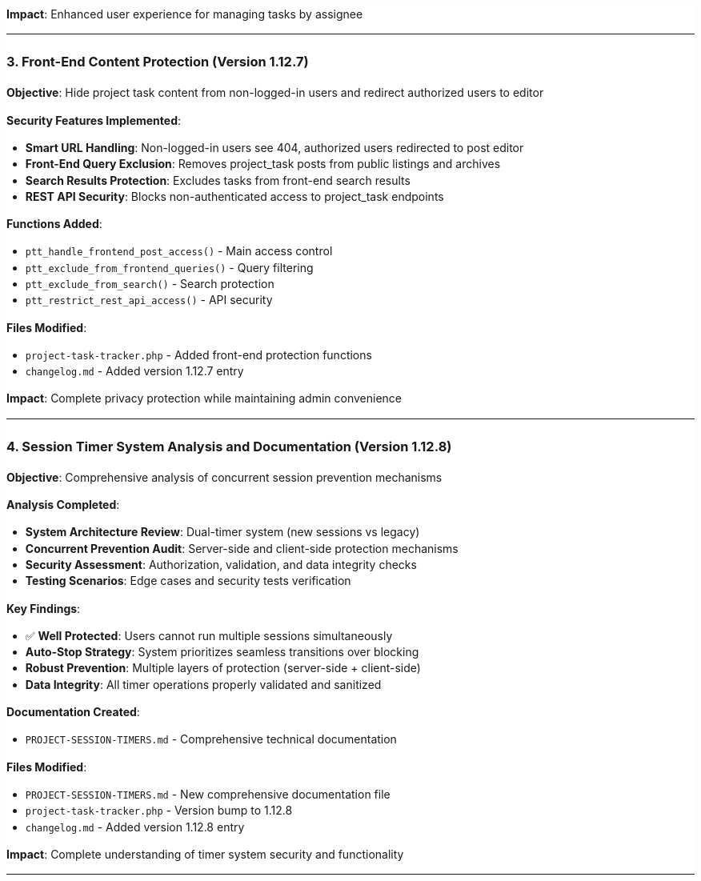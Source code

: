 **Impact**: Enhanced user experience for managing tasks by assignee

---

### 3. Front-End Content Protection (Version 1.12.7)
**Objective**: Hide project task content from non-logged-in users and redirect authorized users to editor

**Security Features Implemented**:
- **Smart URL Handling**: Non-logged-in users see 404, authorized users redirected to post editor
- **Front-End Query Exclusion**: Removes project_task posts from public listings and archives
- **Search Results Protection**: Excludes tasks from front-end search results
- **REST API Security**: Blocks non-authenticated access to project_task endpoints

**Functions Added**:
- `ptt_handle_frontend_post_access()` - Main access control
- `ptt_exclude_from_frontend_queries()` - Query filtering
- `ptt_exclude_from_search()` - Search protection
- `ptt_restrict_rest_api_access()` - API security

**Files Modified**:
- `project-task-tracker.php` - Added front-end protection functions
- `changelog.md` - Added version 1.12.7 entry

**Impact**: Complete privacy protection while maintaining admin convenience

---

### 4. Session Timer System Analysis and Documentation (Version 1.12.8)
**Objective**: Comprehensive analysis of concurrent session prevention mechanisms

**Analysis Completed**:
- **System Architecture Review**: Dual-timer system (new sessions vs legacy)
- **Concurrent Prevention Audit**: Server-side and client-side protection mechanisms
- **Security Assessment**: Authorization, validation, and data integrity checks
- **Testing Scenarios**: Edge cases and security tests verification

**Key Findings**:
- ✅ **Well Protected**: Users cannot run multiple sessions simultaneously
- **Auto-Stop Strategy**: System prioritizes seamless transitions over blocking
- **Robust Prevention**: Multiple layers of protection (server-side + client-side)
- **Data Integrity**: All timer operations properly validated and sanitized

**Documentation Created**:
- `PROJECT-SESSION-TIMERS.md` - Comprehensive technical documentation

**Files Modified**:
- `PROJECT-SESSION-TIMERS.md` - New comprehensive documentation file
- `project-task-tracker.php` - Version bump to 1.12.8
- `changelog.md` - Added version 1.12.8 entry

**Impact**: Complete understanding of timer system security and functionality

---
